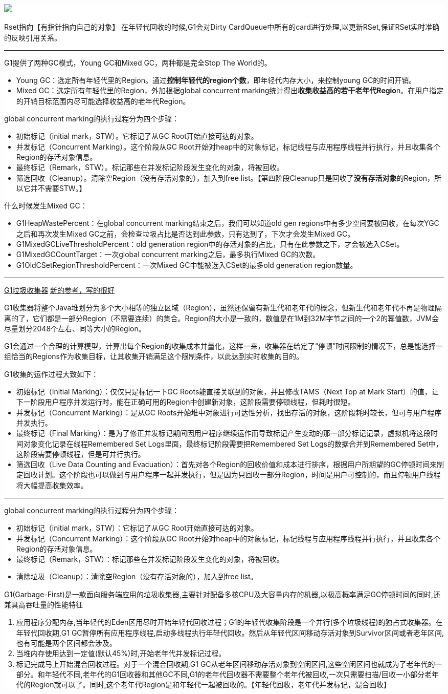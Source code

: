 ![](image/rset.png)

Rset指向【有指针指向自己的对象】
在年轻代回收的时候,G1会对Dirty CardQueue中所有的card进行处理,以更新RSet,保证RSet实时准确的反映引用关系。
***
G1提供了两种GC模式，Young GC和Mixed GC，两种都是完全Stop The World的。
- Young GC：选定所有年轻代里的Region。通过**控制年轻代的region个数**，即年轻代内存大小，来控制young GC的时间开销。 
- Mixed GC：选定所有年轻代里的Region，外加根据global concurrent marking统计得出**收集收益高的若干老年代Regio**n。在用户指定的开销目标范围内尽可能选择收益高的老年代Region。

global concurrent marking的执行过程分为四个步骤：
- 初始标记（initial mark，STW）。它标记了从GC Root开始直接可达的对象。
- 并发标记（Concurrent Marking）。这个阶段从GC Root开始对heap中的对象标记，标记线程与应用程序线程并行执行，并且收集各个Region的存活对象信息。
- 最终标记（Remark，STW）。标记那些在并发标记阶段发生变化的对象，将被回收。
- 筛选回收（Cleanup）。清除空Region（没有存活对象的），加入到free list。【第四阶段Cleanup只是回收了**没有存活对象**的Region，所以它并不需要STW。】

什么时候发生Mixed GC：
- G1HeapWastePercent：在global concurrent marking结束之后，我们可以知道old gen regions中有多少空间要被回收，在每次YGC之后和再次发生Mixed GC之前，会检查垃圾占比是否达到此参数，只有达到了，下次才会发生Mixed GC。
- G1MixedGCLiveThresholdPercent：old generation region中的存活对象的占比，只有在此参数之下，才会被选入CSet。
- G1MixedGCCountTarget：一次global concurrent marking之后，最多执行Mixed GC的次数。
- G1OldCSetRegionThresholdPercent：一次Mixed GC中能被选入CSet的最多old generation region数量。
***
[G1垃圾收集器](https://juejin.cn/post/7010034105165299725#heading-7)
[新的参考，写的很好](http://hbasefly.com/2022/02/23/g1gc1/)

G1收集器将整个Java堆划分为多个大小相等的独立区域（Region），虽然还保留有新生代和老年代的概念，但新生代和老年代不再是物理隔离的了，它们都是一部分Region（不需要连续）的集合。Region的大小是一致的，数值是在1M到32M字节之间的一个2的幂值数，JVM会尽量划分2048个左右、同等大小的Region。

G1会通过一个合理的计算模型，计算出每个Region的收集成本并量化，这样一来，收集器在给定了“停顿”时间限制的情况下，总是能选择一组恰当的Regions作为收集目标，让其收集开销满足这个限制条件，以此达到实时收集的目的。

G1收集的运作过程大致如下：
- 初始标记（Initial Marking）：仅仅只是标记一下GC Roots能直接关联到的对象，并且修改TAMS（Next Top at Mark Start）的值，让下一阶段用户程序并发运行时，能在正确可用的Region中创建新对象，这阶段需要停顿线程，但耗时很短。
- 并发标记（Concurrent Marking）：是从GC Roots开始堆中对象进行可达性分析，找出存活的对象，这阶段耗时较长，但可与用户程序并发执行。
- 最终标记（Final Marking）：是为了修正并发标记期间因用户程序继续运作而导致标记产生变动的那一部分标记记录，虚拟机将这段时间对象变化记录在线程Remembered Set Logs里面，最终标记阶段需要把Remembered Set Logs的数据合并到Remembered Set中，这阶段需要停顿线程，但是可并行执行。
- 筛选回收（Live Data Counting and Evacuation）：首先对各个Region的回收价值和成本进行排序，根据用户所期望的GC停顿时间来制定回收计划。这个阶段也可以做到与用户程序一起并发执行，但是因为只回收一部分Region，时间是用户可控制的，而且停顿用户线程将大幅提高收集效率。

***

global concurrent marking的执行过程分为四个步骤： 
* 初始标记（initial mark，STW）：它标记了从GC Root开始直接可达的对象。 
* 并发标记（Concurrent Marking）：这个阶段从GC Root开始对heap中的对象标记，标记线程与应用程序线程并行执行，并且收集各个Region的存活对象信息。
*  最终标记（Remark，STW）：标记那些在并发标记阶段发生变化的对象，将被回收。 
-  清除垃圾（Cleanup）：清除空Region（没有存活对象的），加入到free list。

G1(Garbage-First)是一款面向服务端应用的垃圾收集器,主要针对配备多核CPU及大容量内存的机器,以极高概率满足GC停顿时间的同时,还兼具高吞吐量的性能特征

1. 应用程序分配内存,当年轻代的Eden区用尽时开始年轻代回收过程；G1的年轻代收集阶段是一个并行(多个垃圾线程)的独占式收集器。在年轻代回收期,G1 GC暂停所有应用程序线程,启动多线程执行年轻代回收。然后从年轻代区间移动存活对象到Survivor区间或者老年区间,也有可能是两个区间都会涉及。
2. 当堆内存使用达到一定值(默认45%)时,开始老年代并发标记过程。
3. 标记完成马上开始混合回收过程。对于一个混合回收期,G1 GC从老年区间移动存活对象到空闲区间,这些空闲区间也就成为了老年代的一部分。和年轻代不同,老年代的G1回收器和其他GC不同,G1的老年代回收器不需要整个老年代被回收,一次只需要扫描/回收一小部分老年代的Region就可以了。同时,这个老年代Region是和年轻代一起被回收的。【年轻代回收，老年代并发标记，混合回收】
